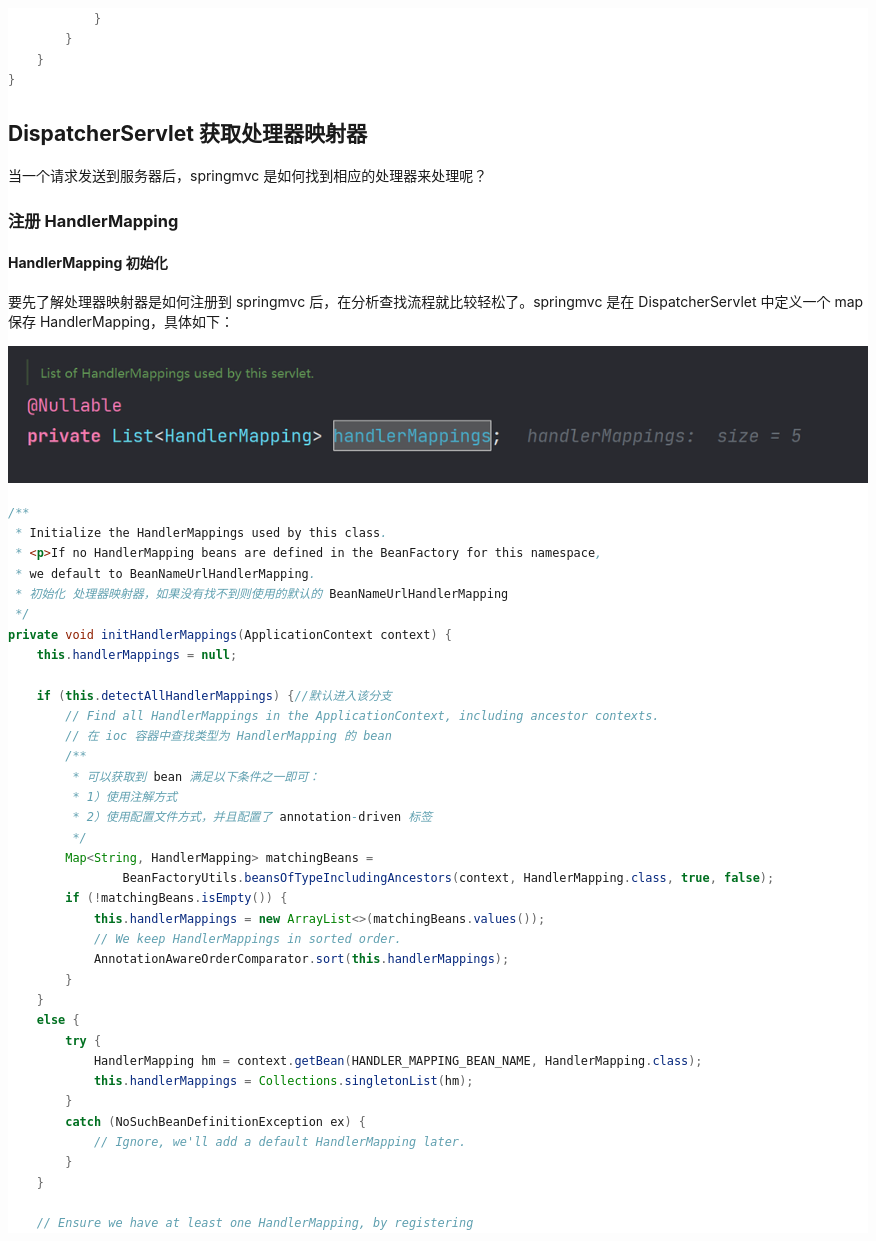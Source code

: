 ```java
            }
        }
    }
}
```

## DispatcherServlet 获取处理器映射器

当一个请求发送到服务器后，springmvc 是如何找到相应的处理器来处理呢？

### 注册 HandlerMapping

#### HandlerMapping 初始化

要先了解处理器映射器是如何注册到 springmvc 后，在分析查找流程就比较轻松了。springmvc 是在 DispatcherServlet 中定义一个 map 保存 HandlerMapping，具体如下：

![image-20230413151152229](./assets/image-20230413151152229.png)

```java
/**
 * Initialize the HandlerMappings used by this class.
 * <p>If no HandlerMapping beans are defined in the BeanFactory for this namespace,
 * we default to BeanNameUrlHandlerMapping.
 * 初始化 处理器映射器，如果没有找不到则使用的默认的 BeanNameUrlHandlerMapping
 */
private void initHandlerMappings(ApplicationContext context) {
	this.handlerMappings = null;

	if (this.detectAllHandlerMappings) {//默认进入该分支
		// Find all HandlerMappings in the ApplicationContext, including ancestor contexts.
		// 在 ioc 容器中查找类型为 HandlerMapping 的 bean
		/**
		 * 可以获取到 bean 满足以下条件之一即可：
		 * 1）使用注解方式
		 * 2）使用配置文件方式，并且配置了 annotation-driven 标签
		 */
		Map<String, HandlerMapping> matchingBeans =
				BeanFactoryUtils.beansOfTypeIncludingAncestors(context, HandlerMapping.class, true, false);
		if (!matchingBeans.isEmpty()) {
			this.handlerMappings = new ArrayList<>(matchingBeans.values());
			// We keep HandlerMappings in sorted order.
			AnnotationAwareOrderComparator.sort(this.handlerMappings);
		}
	}
	else {
		try {
			HandlerMapping hm = context.getBean(HANDLER_MAPPING_BEAN_NAME, HandlerMapping.class);
			this.handlerMappings = Collections.singletonList(hm);
		}
		catch (NoSuchBeanDefinitionException ex) {
			// Ignore, we'll add a default HandlerMapping later.
		}
	}

	// Ensure we have at least one HandlerMapping, by registering
```